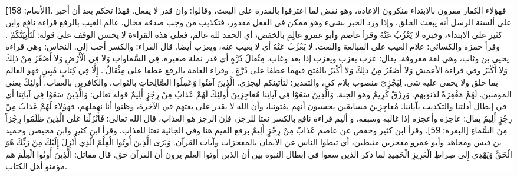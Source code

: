 [الأنعام: 158]. فهؤلاء الكفار مقرون بالابتداء منكرون الإعادة، وهو نقض لما اعترفوا بالقدرة على البعث، وقالوا: وإن قدر لا يفعل. فهذا تحكم بعد أن أخبر على ألسنة الرسل أنه يبعث الخلق، وإذا ورد الخبر بشيء وهو ممكن في الفعل مقدور، فتكذيب من وجب صدقه محال.
عالم الغيب
بالرفع قراءة نافع وابن كثير على الابتداء، وخبره
لا يَعْزُبُ عَنْهُ
وقرأ عاصم وأبو عمرو
عالِمِ
بالخفض، أي الحمد لله عالم، فعلى هذه القراءة لا يحسن الوقف على قوله:
لَتَأْتِيَنَّكُمْ
. وقرأ حمزة والكسائي:
علام الغيب
على المبالغة والنعت.
لا يَعْزُبُ عَنْهُ
أي لا يغيب عنه،
ويعزب
أيضا. قال الفراء: والكسر أحب إلى. النحاس: وهي قراءة يحيى بن وثاب، وهي لغة معروفة. يقال: عزب يعزب ويعزب إذا بعد وغاب.
مِثْقالُ ذَرَّةٍ
أي قدر نملة صغيرة.
فِي السَّماواتِ وَلا فِي الْأَرْضِ وَلا أَصْغَرُ مِنْ ذلِكَ وَلا أَكْبَرُ
وفي قراءة الأعمش
وَلا أَصْغَرُ مِنْ ذلِكَ وَلا أَكْبَرُ
بالفتح فيهما عطفا على
ذَرَّةٍ
. وقراء العامة بالرفع عطفا على
مِثْقالُ
.
إِلَّا فِي كِتابٍ مُبِينٍ
فهو العالم بما خلق ولا يخفى عليه شي.
لِيَجْزِيَ
منصوب بلام كي، والتقدير: لتأتينكم ليجزي.
الَّذِينَ آمَنُوا وَعَمِلُوا الصَّالِحاتِ
بالثواب، والكافرين بالعقاب.
أُولئِكَ
يعني المؤمنين.
لَهُمْ مَغْفِرَةٌ
لذنوبهم.
وَرِزْقٌ كَرِيمٌ
وهو الجنة.
وَالَّذِينَ سَعَوْا فِي آياتِنا مُعاجِزِينَ أُولئِكَ لَهُمْ عَذابٌ مِنْ رِجْزٍ أَلِيمٌ
قوله تعالى:
وَالَّذِينَ سَعَوْا فِي آياتِنا
أي في إبطال أدلتنا والتكذيب بآياتنا.
مُعاجِزِينَ
مسابقين يحسبون أنهم يفتوننا، وأن الله لا يقدر على بعثهم في الآخرة، وظنوا أنا نهملهم، فهؤلاء
لَهُمْ عَذابٌ مِنْ رِجْزٍ أَلِيمٌ
يقال: عاجزة وأعجزه إذا غالبه وسبقه. و
أليم
قراءة نافع بالكسر نعتا للرجز، فإن الرجز هو العذاب، قال الله تعالى:
فَأَنْزَلْنا عَلَى الَّذِينَ ظَلَمُوا رِجْزاً مِنَ السَّماءِ
[البقرة: 59]. وقرأ ابن كثير وحفص عن عاصم
عَذابٌ مِنْ رِجْزٍ أَلِيمٌ
برفع الميم هنا وفي
الجاثية
نعتا للعذاب. وقرأ ابن كثير وابن محيصن وحميد بن قيس ومجاهد وأبو عمرو
معجزين
مثبطين، أي ثبطوا الناس عن الايمان بالمعجزات وآيات القرآن.
وَيَرَى الَّذِينَ أُوتُوا الْعِلْمَ الَّذِي أُنْزِلَ إِلَيْكَ مِنْ رَبِّكَ هُوَ الْحَقَّ وَيَهْدِي إِلى صِراطِ الْعَزِيزِ الْحَمِيدِ
لما ذكر الذين سعوا في إبطال النبوة بين أن الذين أوتوا العلم يرون أن القرآن حق. قال مقاتل:
الَّذِينَ أُوتُوا الْعِلْمَ
هم مؤمنو أهل الكتاب.